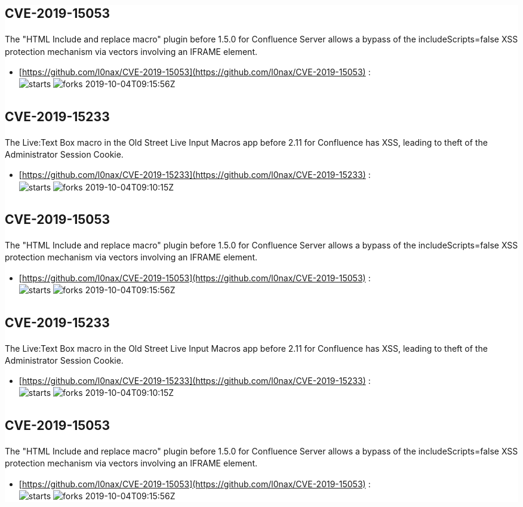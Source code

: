 ## CVE-2019-15053
 The "HTML Include and replace macro" plugin before 1.5.0 for Confluence Server allows a bypass of the includeScripts=false XSS protection mechanism via vectors involving an IFRAME element.

- [https://github.com/l0nax/CVE-2019-15053](https://github.com/l0nax/CVE-2019-15053) :  
![starts](https://img.shields.io/github/stars/l0nax/CVE-2019-15053.svg) 
![forks](https://img.shields.io/github/forks/l0nax/CVE-2019-15053.svg) 
2019-10-04T09:15:56Z

## CVE-2019-15233
 The Live:Text Box macro in the Old Street Live Input Macros app before 2.11 for Confluence has XSS, leading to theft of the Administrator Session Cookie.

- [https://github.com/l0nax/CVE-2019-15233](https://github.com/l0nax/CVE-2019-15233) :  
![starts](https://img.shields.io/github/stars/l0nax/CVE-2019-15233.svg) 
![forks](https://img.shields.io/github/forks/l0nax/CVE-2019-15233.svg) 
2019-10-04T09:10:15Z

## CVE-2019-15053
 The "HTML Include and replace macro" plugin before 1.5.0 for Confluence Server allows a bypass of the includeScripts=false XSS protection mechanism via vectors involving an IFRAME element.

- [https://github.com/l0nax/CVE-2019-15053](https://github.com/l0nax/CVE-2019-15053) :  
![starts](https://img.shields.io/github/stars/l0nax/CVE-2019-15053.svg) 
![forks](https://img.shields.io/github/forks/l0nax/CVE-2019-15053.svg) 
2019-10-04T09:15:56Z

## CVE-2019-15233
 The Live:Text Box macro in the Old Street Live Input Macros app before 2.11 for Confluence has XSS, leading to theft of the Administrator Session Cookie.

- [https://github.com/l0nax/CVE-2019-15233](https://github.com/l0nax/CVE-2019-15233) :  
![starts](https://img.shields.io/github/stars/l0nax/CVE-2019-15233.svg) 
![forks](https://img.shields.io/github/forks/l0nax/CVE-2019-15233.svg) 
2019-10-04T09:10:15Z

## CVE-2019-15053
 The "HTML Include and replace macro" plugin before 1.5.0 for Confluence Server allows a bypass of the includeScripts=false XSS protection mechanism via vectors involving an IFRAME element.

- [https://github.com/l0nax/CVE-2019-15053](https://github.com/l0nax/CVE-2019-15053) :  
![starts](https://img.shields.io/github/stars/l0nax/CVE-2019-15053.svg) 
![forks](https://img.shields.io/github/forks/l0nax/CVE-2019-15053.svg) 
2019-10-04T09:15:56Z
